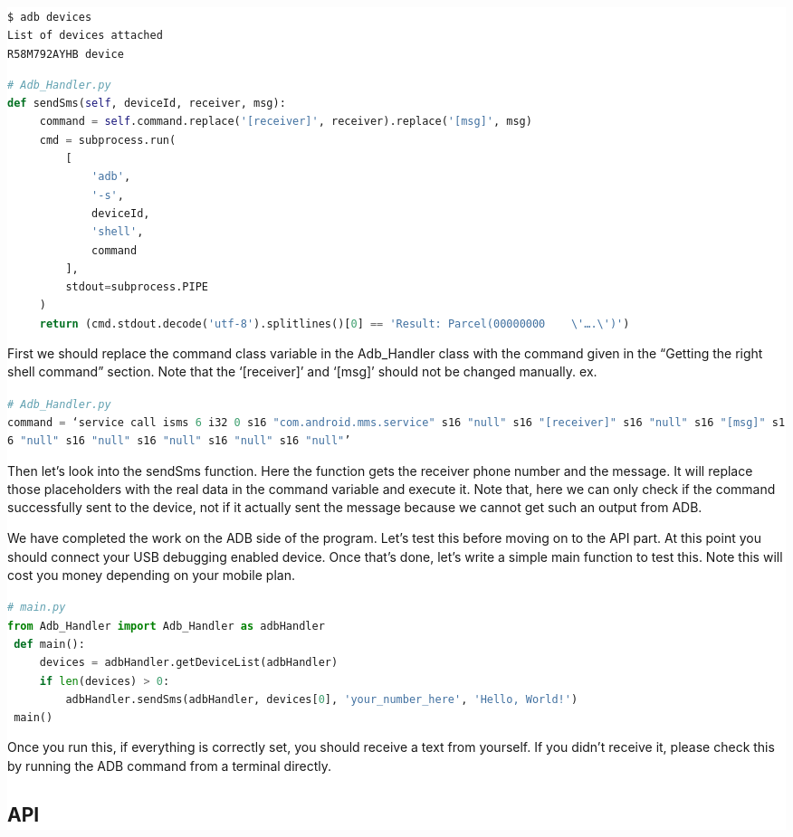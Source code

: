 ```
$ adb devices
List of devices attached
R58M792AYHB device
```
```python
# Adb_Handler.py
def sendSms(self, deviceId, receiver, msg):
     command = self.command.replace('[receiver]', receiver).replace('[msg]', msg)
     cmd = subprocess.run(
         [
             'adb',
             '-s',
             deviceId,
             'shell',
             command
         ],
         stdout=subprocess.PIPE
     )
     return (cmd.stdout.decode('utf-8').splitlines()[0] == 'Result: Parcel(00000000    \'….\')')
```

First we should replace the command class variable in the Adb_Handler class with the command given in the “Getting the right shell command” section. Note that the ‘[receiver]’ and ‘[msg]’ should not be changed manually. ex.

```python
# Adb_Handler.py
command = ‘service call isms 6 i32 0 s16 "com.android.mms.service" s16 "null" s16 "[receiver]" s16 "null" s16 "[msg]" s16 "null" s16 "null" s16 "null" s16 "null" s16 "null"’
```

Then let’s look into the sendSms function. Here the function gets the receiver phone number and the message. It will replace those placeholders with the real data in the command variable and execute it. Note that, here we can only check if the command successfully sent to the device, not if it actually sent the message because we cannot get such an output from ADB.

We have completed the work on the ADB side of the program. Let’s test this before moving on to the API part. At this point you should connect your USB debugging enabled device. Once that’s done, let’s write a simple main function to test this. Note this will cost you money depending on your mobile plan.

```python
# main.py
from Adb_Handler import Adb_Handler as adbHandler
 def main():
     devices = adbHandler.getDeviceList(adbHandler)
     if len(devices) > 0:
         adbHandler.sendSms(adbHandler, devices[0], 'your_number_here', 'Hello, World!')
 main()
```

Once you run this, if everything is correctly set, you should receive a text from yourself. If you didn’t receive it, please check this by running the ADB command from a terminal directly.

## API
